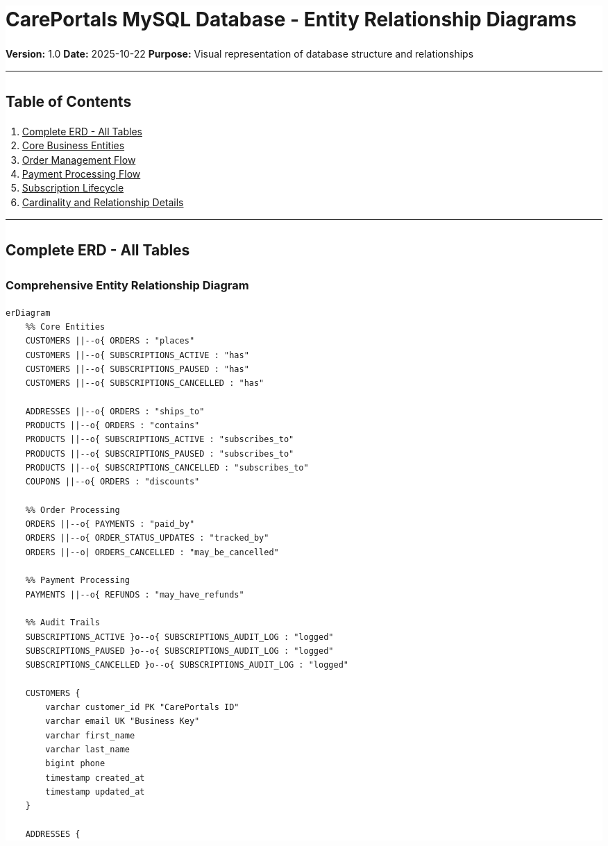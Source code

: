# CarePortals MySQL Database - Entity Relationship Diagrams

**Version:** 1.0
**Date:** 2025-10-22
**Purpose:** Visual representation of database structure and relationships

---

## Table of Contents

1. [Complete ERD - All Tables](#complete-erd---all-tables)
2. [Core Business Entities](#core-business-entities)
3. [Order Management Flow](#order-management-flow)
4. [Payment Processing Flow](#payment-processing-flow)
5. [Subscription Lifecycle](#subscription-lifecycle)
6. [Cardinality and Relationship Details](#cardinality-and-relationship-details)

---

## Complete ERD - All Tables

### Comprehensive Entity Relationship Diagram

```mermaid
erDiagram
    %% Core Entities
    CUSTOMERS ||--o{ ORDERS : "places"
    CUSTOMERS ||--o{ SUBSCRIPTIONS_ACTIVE : "has"
    CUSTOMERS ||--o{ SUBSCRIPTIONS_PAUSED : "has"
    CUSTOMERS ||--o{ SUBSCRIPTIONS_CANCELLED : "has"

    ADDRESSES ||--o{ ORDERS : "ships_to"
    PRODUCTS ||--o{ ORDERS : "contains"
    PRODUCTS ||--o{ SUBSCRIPTIONS_ACTIVE : "subscribes_to"
    PRODUCTS ||--o{ SUBSCRIPTIONS_PAUSED : "subscribes_to"
    PRODUCTS ||--o{ SUBSCRIPTIONS_CANCELLED : "subscribes_to"
    COUPONS ||--o{ ORDERS : "discounts"

    %% Order Processing
    ORDERS ||--o{ PAYMENTS : "paid_by"
    ORDERS ||--o{ ORDER_STATUS_UPDATES : "tracked_by"
    ORDERS ||--o| ORDERS_CANCELLED : "may_be_cancelled"

    %% Payment Processing
    PAYMENTS ||--o{ REFUNDS : "may_have_refunds"

    %% Audit Trails
    SUBSCRIPTIONS_ACTIVE }o--o{ SUBSCRIPTIONS_AUDIT_LOG : "logged"
    SUBSCRIPTIONS_PAUSED }o--o{ SUBSCRIPTIONS_AUDIT_LOG : "logged"
    SUBSCRIPTIONS_CANCELLED }o--o{ SUBSCRIPTIONS_AUDIT_LOG : "logged"

    CUSTOMERS {
        varchar customer_id PK "CarePortals ID"
        varchar email UK "Business Key"
        varchar first_name
        varchar last_name
        bigint phone
        timestamp created_at
        timestamp updated_at
    }

    ADDRESSES {
```